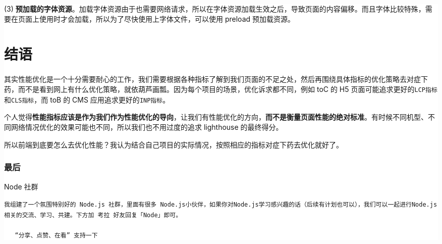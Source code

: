 (3) **预加载的字体资源**。加载字体资源由于也需要网络请求，所以在字体资源加载生效之后，导致页面的内容偏移。而且字体比较特殊，需要在页面上使用时才会加载，所以为了尽快使用上字体文件，可以使用 preload 预加载资源。

结语
==

其实性能优化是一个十分需要耐心的工作，我们需要根据各种指标了解到我们页面的不足之处，然后再围绕具体指标的优化策略去对症下药，而不是看到网上有什么优化策略，就依葫芦画瓢。因为每个项目的场景，优化诉求都不同，例如 toC 的 H5 页面可能追求更好的`LCP指标`和`CLS指标`，而 toB 的 CMS 应用追求更好的`INP指标`。

个人觉得**性能指标应该是作为我们作为性能优化的导向**，让我们有性能优化的方向，**而不是衡量页面性能的绝对标准**。有时候不同机型、不同网络情况优化的效果可能也不同，所以我们也不用过度的追求 lighthouse 的最终得分。

所以前端到底要怎么去优化性能？我认为结合自己项目的实际情况，按照相应的指标对症下药去优化就好了。

### 最后

  

Node 社群

```
我组建了一个氛围特别好的 Node.js 社群，里面有很多 Node.js小伙伴，如果你对Node.js学习感兴趣的话（后续有计划也可以），我们可以一起进行Node.js相关的交流、学习、共建。下方加 考拉 好友回复「Node」即可。

   “分享、点赞、在看” 支持一下

```